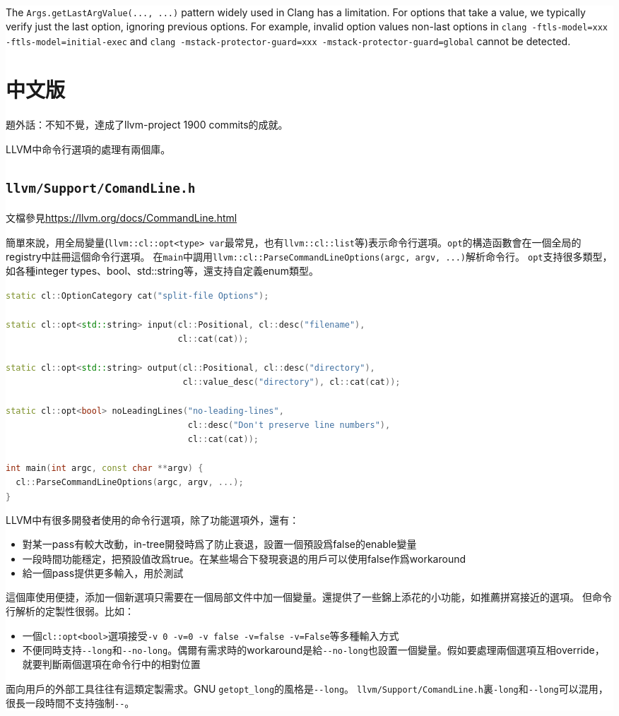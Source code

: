 The `Args.getLastArgValue(..., ...)` pattern widely used in Clang has a limitation.
For options that take a value, we typically verify just the last option, ignoring previous options.
For example, invalid option values non-last options in `clang -ftls-model=xxx -ftls-model=initial-exec` and `clang -mstack-protector-guard=xxx -mstack-protector-guard=global` cannot be detected.

# 中文版

題外話：不知不覺，達成了llvm-project 1900 commits的成就。

LLVM中命令行選項的處理有兩個庫。

## `llvm/Support/ComandLine.h`

文檔參見<https://llvm.org/docs/CommandLine.html>

簡單來說，用全局變量(`llvm::cl::opt<type> var`最常見，也有`llvm::cl::list`等)表示命令行選項。`opt`的構造函數會在一個全局的registry中註冊這個命令行選項。
在`main`中調用`llvm::cl::ParseCommandLineOptions(argc, argv, ...)`解析命令行。
`opt`支持很多類型，如各種integer types、bool、std::string等，還支持自定義enum類型。



```cpp
static cl::OptionCategory cat("split-file Options");

static cl::opt<std::string> input(cl::Positional, cl::desc("filename"),
                                  cl::cat(cat));

static cl::opt<std::string> output(cl::Positional, cl::desc("directory"),
                                   cl::value_desc("directory"), cl::cat(cat));

static cl::opt<bool> noLeadingLines("no-leading-lines",
                                    cl::desc("Don't preserve line numbers"),
                                    cl::cat(cat));

int main(int argc, const char **argv) {
  cl::ParseCommandLineOptions(argc, argv, ...);
}
```

LLVM中有很多開發者使用的命令行選項，除了功能選項外，還有：

* 對某一pass有較大改動，in-tree開發時爲了防止衰退，設置一個預設爲false的enable變量
* 一段時間功能穩定，把預設值改爲true。在某些場合下發現衰退的用戶可以使用false作爲workaround
* 給一個pass提供更多輸入，用於測試

這個庫使用便捷，添加一個新選項只需要在一個局部文件中加一個變量。還提供了一些錦上添花的小功能，如推薦拼寫接近的選項。
但命令行解析的定製性很弱。比如：

* 一個`cl::opt<bool>`選項接受`-v 0 -v=0 -v false -v=false -v=False`等多種輸入方式
* 不便同時支持`--long`和`--no-long`。偶爾有需求時的workaround是給`--no-long`也設置一個變量。假如要處理兩個選項互相override，就要判斷兩個選項在命令行中的相對位置

面向用戶的外部工具往往有這類定製需求。GNU `getopt_long`的風格是`--long`。
`llvm/Support/ComandLine.h`裏`-long`和`--long`可以混用，很長一段時間不支持強制`--`。
